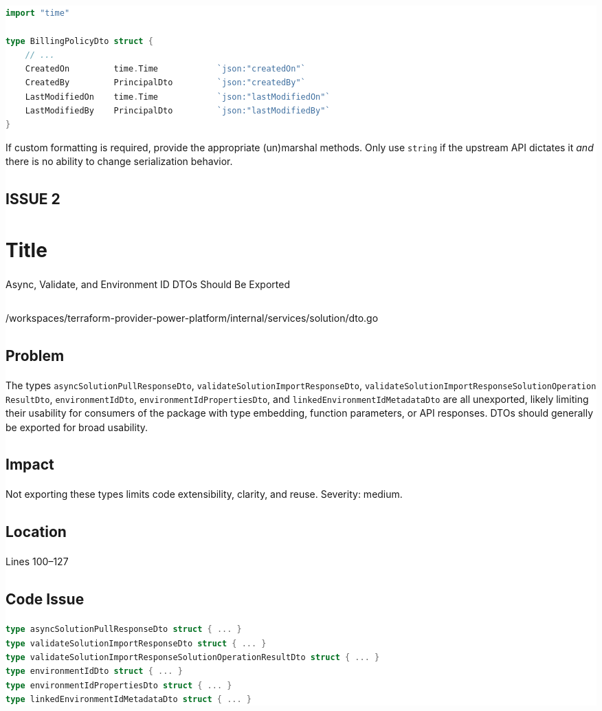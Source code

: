 ```go
import "time"

type BillingPolicyDto struct {
	// ...
	CreatedOn         time.Time            `json:"createdOn"`
	CreatedBy         PrincipalDto         `json:"createdBy"`
	LastModifiedOn    time.Time            `json:"lastModifiedOn"`
	LastModifiedBy    PrincipalDto         `json:"lastModifiedBy"`
}
```

If custom formatting is required, provide the appropriate (un)marshal methods. Only use `string` if the upstream API dictates it *and* there is no ability to change serialization behavior.


## ISSUE 2

# Title

Async, Validate, and Environment ID DTOs Should Be Exported

##

/workspaces/terraform-provider-power-platform/internal/services/solution/dto.go

## Problem

The types `asyncSolutionPullResponseDto`, `validateSolutionImportResponseDto`, `validateSolutionImportResponseSolutionOperationResultDto`, `environmentIdDto`, `environmentIdPropertiesDto`, and `linkedEnvironmentIdMetadataDto` are all unexported, likely limiting their usability for consumers of the package with type embedding, function parameters, or API responses. DTOs should generally be exported for broad usability.

## Impact

Not exporting these types limits code extensibility, clarity, and reuse. Severity: medium.

## Location

Lines 100–127

## Code Issue

```go
type asyncSolutionPullResponseDto struct { ... }
type validateSolutionImportResponseDto struct { ... }
type validateSolutionImportResponseSolutionOperationResultDto struct { ... }
type environmentIdDto struct { ... }
type environmentIdPropertiesDto struct { ... }
type linkedEnvironmentIdMetadataDto struct { ... }
```
